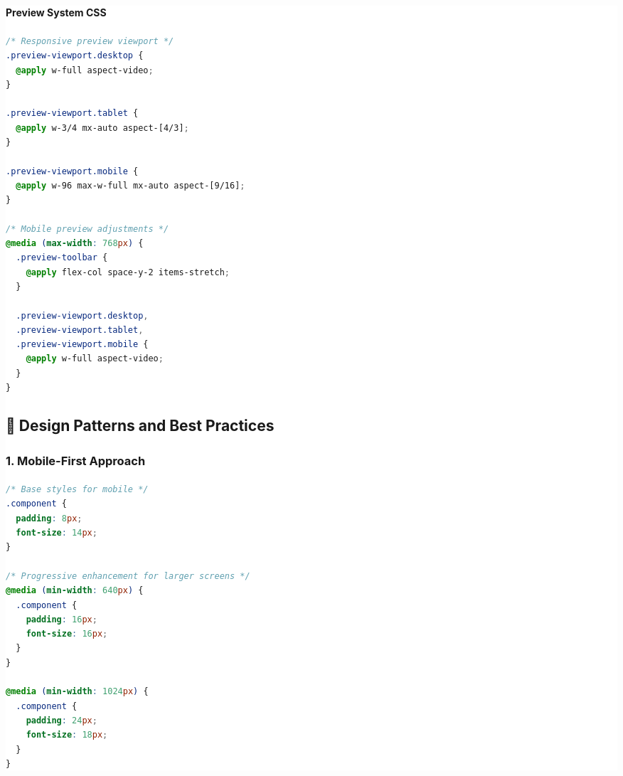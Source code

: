 #### Preview System CSS

```css
/* Responsive preview viewport */
.preview-viewport.desktop {
  @apply w-full aspect-video;
}

.preview-viewport.tablet {
  @apply w-3/4 mx-auto aspect-[4/3];
}

.preview-viewport.mobile {
  @apply w-96 max-w-full mx-auto aspect-[9/16];
}

/* Mobile preview adjustments */
@media (max-width: 768px) {
  .preview-toolbar {
    @apply flex-col space-y-2 items-stretch;
  }
  
  .preview-viewport.desktop,
  .preview-viewport.tablet,
  .preview-viewport.mobile {
    @apply w-full aspect-video;
  }
}
```

## 🎨 Design Patterns and Best Practices

### 1. Mobile-First Approach

```css
/* Base styles for mobile */
.component {
  padding: 8px;
  font-size: 14px;
}

/* Progressive enhancement for larger screens */
@media (min-width: 640px) {
  .component {
    padding: 16px;
    font-size: 16px;
  }
}

@media (min-width: 1024px) {
  .component {
    padding: 24px;
    font-size: 18px;
  }
}
```
